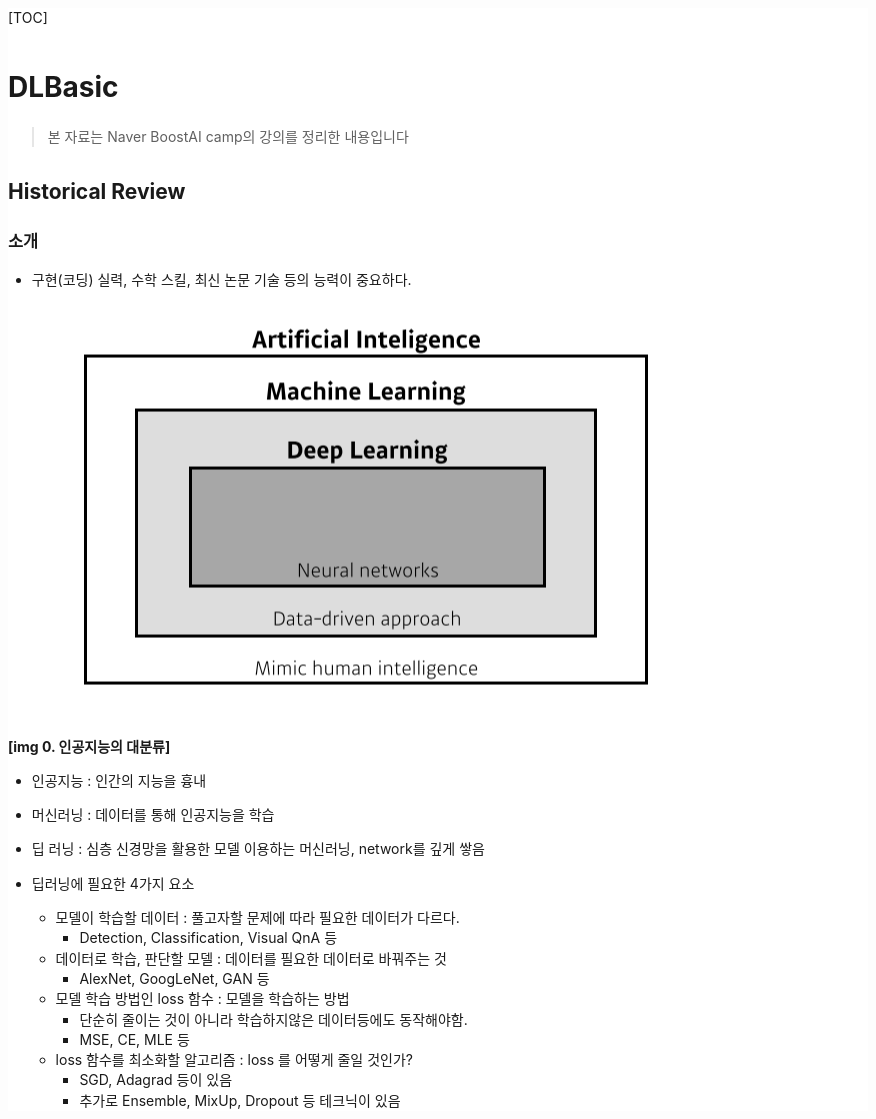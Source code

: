 [TOC]



# DLBasic

> 본 자료는 Naver BoostAI camp의 강의를 정리한 내용입니다

## Historical Review

### 소개

- 구현(코딩) 실력, 수학 스킬, 최신 논문 기술 등의 능력이 중요하다.

![image-20210201114543323](DLBasic.assets/image-20210201114543323.png)

**[img 0. 인공지능의 대분류]**

- 인공지능 : 인간의 지능을 흉내
- 머신러닝 : 데이터를 통해 인공지능을 학습
- 딥 러닝 : 심층 신경망을 활용한 모델 이용하는 머신러닝, network를 깊게 쌓음

- 딥러닝에 필요한 4가지 요소
  - 모델이 학습할 데이터 : 풀고자할 문제에 따라 필요한 데이터가 다르다.
    - Detection, Classification, Visual QnA 등
  - 데이터로 학습, 판단할 모델 : 데이터를 필요한 데이터로 바꿔주는 것
    - AlexNet, GoogLeNet, GAN 등
  - 모델 학습 방법인 loss 함수 : 모델을 학습하는 방법
    - 단순히 줄이는 것이 아니라 학습하지않은 데이터등에도 동작해야함.
    - MSE, CE, MLE 등
  - loss 함수를 최소화할 알고리즘 : loss 를 어떻게 줄일 것인가?
    - SGD, Adagrad 등이 있음
    - 추가로 Ensemble, MixUp, Dropout 등 테크닉이 있음
